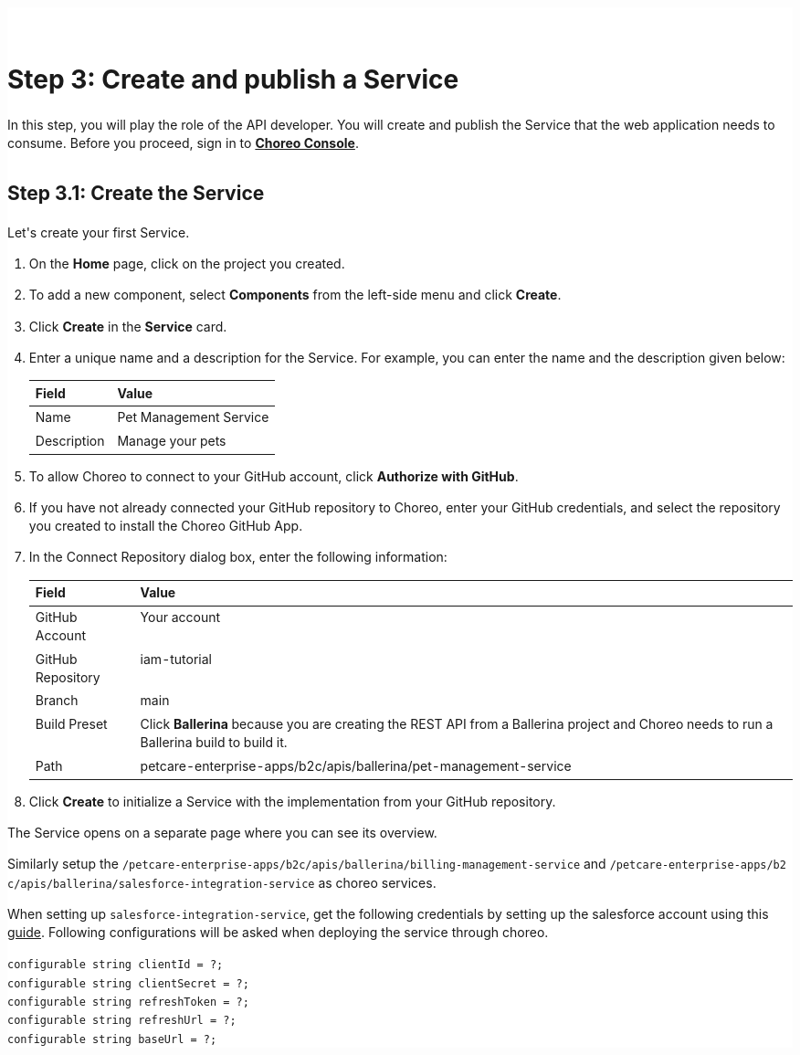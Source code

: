 &nbsp;<br>

# Step 3: Create and publish a Service

In this step, you will play the role of the API developer. You will create and publish the Service that the web application needs to consume. Before you proceed, sign in to [**Choreo Console**](https://console.choreo.dev/).

## Step 3.1: Create the Service

Let's create your first Service.
1. On the **Home** page, click on the project you created.
2. To add a new component, select **Components** from the left-side menu and click **Create**.
3. Click **Create** in the **Service** card.
4. Enter a unique name and a description for the Service. For example, you can enter the name and the description given below:

    | Field | Value |
    | -------- | -------- |
    | Name | Pet Management Service |
    | Description | Manage your pets |

5. To allow Choreo to connect to your GitHub account, click **Authorize with GitHub**.
6. If you have not already connected your GitHub repository to Choreo, enter your GitHub credentials, and select the repository you created to install the Choreo GitHub App.
7. In the Connect Repository dialog box, enter the following information:

    | Field | Value |
    | -------- | -------- |
    | GitHub Account | Your account |
    | GitHub Repository | iam-tutorial |
    | Branch | main |
    | Build Preset | Click **Ballerina** because you are creating the REST API from a Ballerina project and Choreo needs to run a Ballerina build to build it. |
    | Path | petcare-enterprise-apps/b2c/apis/ballerina/pet-management-service |

8. Click **Create** to initialize a Service with the implementation from your GitHub repository.

The Service opens on a separate page where you can see its overview.

Similarly setup the `/petcare-enterprise-apps/b2c/apis/ballerina/billing-management-service` and `/petcare-enterprise-apps/b2c/apis/ballerina/salesforce-integration-service` as choreo services. 

When setting up `salesforce-integration-service`, get the following credentials by setting up the salesforce account using this [guide](#setup-salesforce-account-guide). Following configurations will be asked when deploying the service through choreo.

```config
configurable string clientId = ?;
configurable string clientSecret = ?;
configurable string refreshToken = ?;
configurable string refreshUrl = ?;
configurable string baseUrl = ?;
```
